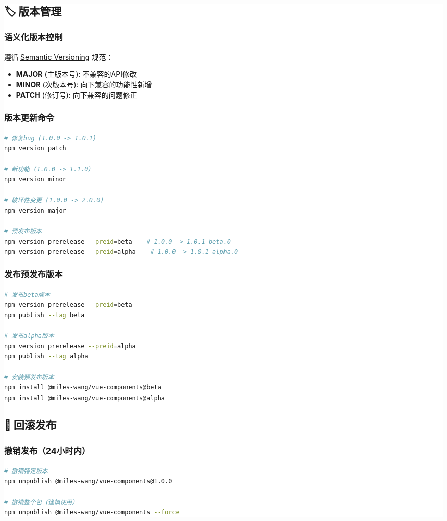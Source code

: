 ## 🏷️ 版本管理

### 语义化版本控制

遵循 [Semantic Versioning](https://semver.org/) 规范：

- **MAJOR** (主版本号): 不兼容的API修改
- **MINOR** (次版本号): 向下兼容的功能性新增
- **PATCH** (修订号): 向下兼容的问题修正

### 版本更新命令

```bash
# 修复bug (1.0.0 -> 1.0.1)
npm version patch

# 新功能 (1.0.0 -> 1.1.0)
npm version minor

# 破坏性变更 (1.0.0 -> 2.0.0)
npm version major

# 预发布版本
npm version prerelease --preid=beta    # 1.0.0 -> 1.0.1-beta.0
npm version prerelease --preid=alpha    # 1.0.0 -> 1.0.1-alpha.0
```

### 发布预发布版本

```bash
# 发布beta版本
npm version prerelease --preid=beta
npm publish --tag beta

# 发布alpha版本
npm version prerelease --preid=alpha
npm publish --tag alpha

# 安装预发布版本
npm install @miles-wang/vue-components@beta
npm install @miles-wang/vue-components@alpha
```

## 🔄 回滚发布

### 撤销发布（24小时内）

```bash
# 撤销特定版本
npm unpublish @miles-wang/vue-components@1.0.0

# 撤销整个包（谨慎使用）
npm unpublish @miles-wang/vue-components --force
```
